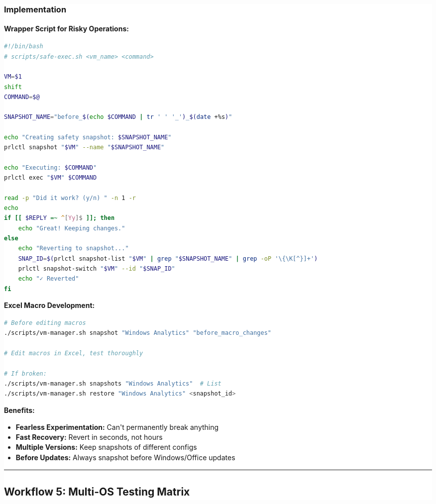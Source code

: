 ### Implementation

**Wrapper Script for Risky Operations:**
```bash
#!/bin/bash
# scripts/safe-exec.sh <vm_name> <command>

VM=$1
shift
COMMAND=$@

SNAPSHOT_NAME="before_$(echo $COMMAND | tr ' ' '_')_$(date +%s)"

echo "Creating safety snapshot: $SNAPSHOT_NAME"
prlctl snapshot "$VM" --name "$SNAPSHOT_NAME"

echo "Executing: $COMMAND"
prlctl exec "$VM" $COMMAND

read -p "Did it work? (y/n) " -n 1 -r
echo
if [[ $REPLY =~ ^[Yy]$ ]]; then
    echo "Great! Keeping changes."
else
    echo "Reverting to snapshot..."
    SNAP_ID=$(prlctl snapshot-list "$VM" | grep "$SNAPSHOT_NAME" | grep -oP '\{\K[^}]+')
    prlctl snapshot-switch "$VM" --id "$SNAP_ID"
    echo "✓ Reverted"
fi
```

**Excel Macro Development:**
```bash
# Before editing macros
./scripts/vm-manager.sh snapshot "Windows Analytics" "before_macro_changes"

# Edit macros in Excel, test thoroughly

# If broken:
./scripts/vm-manager.sh snapshots "Windows Analytics"  # List
./scripts/vm-manager.sh restore "Windows Analytics" <snapshot_id>
```

**Benefits:**
- **Fearless Experimentation:** Can't permanently break anything
- **Fast Recovery:** Revert in seconds, not hours
- **Multiple Versions:** Keep snapshots of different configs
- **Before Updates:** Always snapshot before Windows/Office updates

---

## Workflow 5: Multi-OS Testing Matrix
